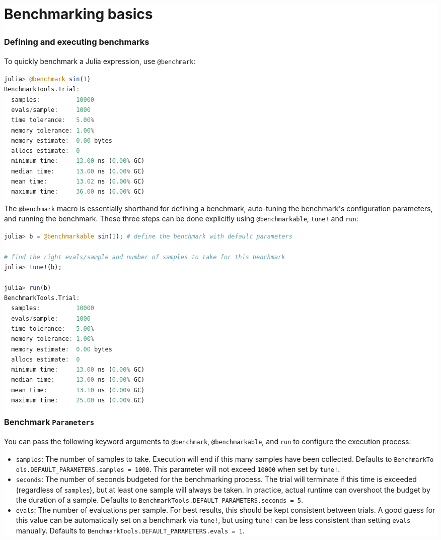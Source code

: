 # Benchmarking basics

### Defining and executing benchmarks

To quickly benchmark a Julia expression, use `@benchmark`:

```julia
julia> @benchmark sin(1)
BenchmarkTools.Trial:
  samples:          10000
  evals/sample:     1000
  time tolerance:   5.00%
  memory tolerance: 1.00%
  memory estimate:  0.00 bytes
  allocs estimate:  0
  minimum time:     13.00 ns (0.00% GC)
  median time:      13.00 ns (0.00% GC)
  mean time:        13.02 ns (0.00% GC)
  maximum time:     36.00 ns (0.00% GC)
```

The `@benchmark` macro is essentially shorthand for defining a benchmark, auto-tuning the benchmark's configuration parameters, and running the benchmark. These three steps can be done explicitly using `@benchmarkable`, `tune!` and `run`:

```julia
julia> b = @benchmarkable sin(1); # define the benchmark with default parameters

# find the right evals/sample and number of samples to take for this benchmark
julia> tune!(b);

julia> run(b)
BenchmarkTools.Trial:
  samples:          10000
  evals/sample:     1000
  time tolerance:   5.00%
  memory tolerance: 1.00%
  memory estimate:  0.00 bytes
  allocs estimate:  0
  minimum time:     13.00 ns (0.00% GC)
  median time:      13.00 ns (0.00% GC)
  mean time:        13.10 ns (0.00% GC)
  maximum time:     25.00 ns (0.00% GC)
```

### Benchmark `Parameters`

You can pass the following keyword arguments to `@benchmark`, `@benchmarkable`, and `run` to configure the execution process:

- `samples`: The number of samples to take. Execution will end if this many samples have been collected. Defaults to `BenchmarkTools.DEFAULT_PARAMETERS.samples = 1000`. This parameter will not exceed `10000` when set by `tune!`.
- `seconds`: The number of seconds budgeted for the benchmarking process. The trial will terminate if this time is exceeded (regardless of `samples`), but at least one sample will always be taken. In practice, actual runtime can overshoot the budget by the duration of a sample. Defaults to `BenchmarkTools.DEFAULT_PARAMETERS.seconds = 5`.
- `evals`: The number of evaluations per sample. For best results, this should be kept consistent between trials. A good guess for this value can be automatically set on a benchmark via `tune!`, but using `tune!` can be less consistent than setting `evals` manually. Defaults to `BenchmarkTools.DEFAULT_PARAMETERS.evals = 1`.